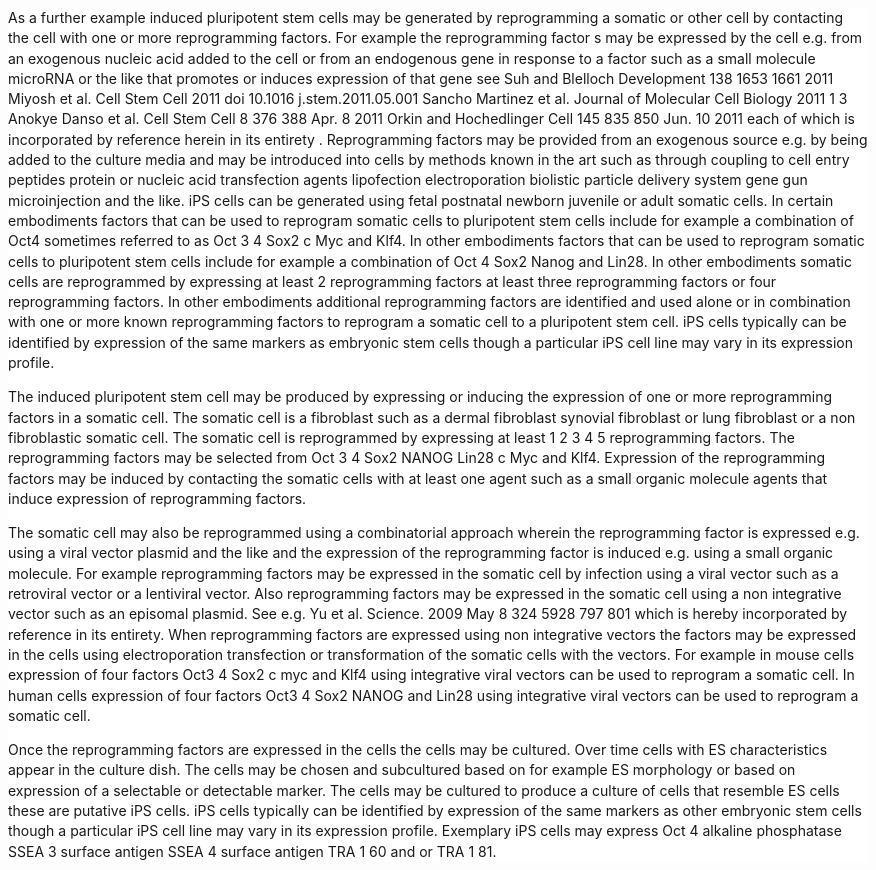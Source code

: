 As a further example induced pluripotent stem cells may be generated by reprogramming a somatic or other cell by contacting the cell with one or more reprogramming factors. For example the reprogramming factor s may be expressed by the cell e.g. from an exogenous nucleic acid added to the cell or from an endogenous gene in response to a factor such as a small molecule microRNA or the like that promotes or induces expression of that gene see Suh and Blelloch Development 138 1653 1661 2011 Miyosh et al. Cell Stem Cell 2011 doi 10.1016 j.stem.2011.05.001 Sancho Martinez et al. Journal of Molecular Cell Biology 2011 1 3 Anokye Danso et al. Cell Stem Cell 8 376 388 Apr. 8 2011 Orkin and Hochedlinger Cell 145 835 850 Jun. 10 2011 each of which is incorporated by reference herein in its entirety . Reprogramming factors may be provided from an exogenous source e.g. by being added to the culture media and may be introduced into cells by methods known in the art such as through coupling to cell entry peptides protein or nucleic acid transfection agents lipofection electroporation biolistic particle delivery system gene gun microinjection and the like. iPS cells can be generated using fetal postnatal newborn juvenile or adult somatic cells. In certain embodiments factors that can be used to reprogram somatic cells to pluripotent stem cells include for example a combination of Oct4 sometimes referred to as Oct 3 4 Sox2 c Myc and Klf4. In other embodiments factors that can be used to reprogram somatic cells to pluripotent stem cells include for example a combination of Oct 4 Sox2 Nanog and Lin28. In other embodiments somatic cells are reprogrammed by expressing at least 2 reprogramming factors at least three reprogramming factors or four reprogramming factors. In other embodiments additional reprogramming factors are identified and used alone or in combination with one or more known reprogramming factors to reprogram a somatic cell to a pluripotent stem cell. iPS cells typically can be identified by expression of the same markers as embryonic stem cells though a particular iPS cell line may vary in its expression profile.

The induced pluripotent stem cell may be produced by expressing or inducing the expression of one or more reprogramming factors in a somatic cell. The somatic cell is a fibroblast such as a dermal fibroblast synovial fibroblast or lung fibroblast or a non fibroblastic somatic cell. The somatic cell is reprogrammed by expressing at least 1 2 3 4 5 reprogramming factors. The reprogramming factors may be selected from Oct 3 4 Sox2 NANOG Lin28 c Myc and Klf4. Expression of the reprogramming factors may be induced by contacting the somatic cells with at least one agent such as a small organic molecule agents that induce expression of reprogramming factors.

The somatic cell may also be reprogrammed using a combinatorial approach wherein the reprogramming factor is expressed e.g. using a viral vector plasmid and the like and the expression of the reprogramming factor is induced e.g. using a small organic molecule. For example reprogramming factors may be expressed in the somatic cell by infection using a viral vector such as a retroviral vector or a lentiviral vector. Also reprogramming factors may be expressed in the somatic cell using a non integrative vector such as an episomal plasmid. See e.g. Yu et al. Science. 2009 May 8 324 5928 797 801 which is hereby incorporated by reference in its entirety. When reprogramming factors are expressed using non integrative vectors the factors may be expressed in the cells using electroporation transfection or transformation of the somatic cells with the vectors. For example in mouse cells expression of four factors Oct3 4 Sox2 c myc and Klf4 using integrative viral vectors can be used to reprogram a somatic cell. In human cells expression of four factors Oct3 4 Sox2 NANOG and Lin28 using integrative viral vectors can be used to reprogram a somatic cell.

Once the reprogramming factors are expressed in the cells the cells may be cultured. Over time cells with ES characteristics appear in the culture dish. The cells may be chosen and subcultured based on for example ES morphology or based on expression of a selectable or detectable marker. The cells may be cultured to produce a culture of cells that resemble ES cells these are putative iPS cells. iPS cells typically can be identified by expression of the same markers as other embryonic stem cells though a particular iPS cell line may vary in its expression profile. Exemplary iPS cells may express Oct 4 alkaline phosphatase SSEA 3 surface antigen SSEA 4 surface antigen TRA 1 60 and or TRA 1 81.
